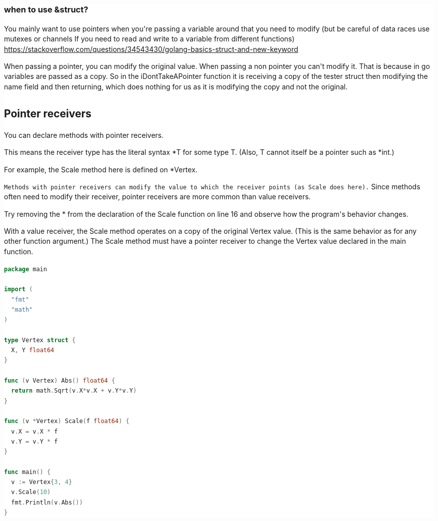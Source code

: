 
### when to use &struct?
You mainly want to use pointers when you're passing a variable around that you need to modify (but be careful of data races use mutexes or channels If you need to read and write to a variable from different functions)
https://stackoverflow.com/questions/34543430/golang-basics-struct-and-new-keyword

When passing a pointer, you can modify the original value. When passing a non pointer you can't modify it. That is because in go variables are passed as a copy. So in the iDontTakeAPointer function it is receiving a copy of the tester struct then modifying the name field and then returning, which does nothing for us as it is modifying the copy and not the original.


## Pointer receivers
You can declare methods with pointer receivers.

This means the receiver type has the literal syntax *T for some type T. (Also, T cannot itself be a pointer such as *int.)

For example, the Scale method here is defined on *Vertex.


`Methods with pointer receivers can modify the value to which the receiver points (as Scale does here).` Since methods often need to modify their receiver, pointer receivers are more common than value receivers.

Try removing the * from the declaration of the Scale function on line 16 and observe how the program's behavior changes.

With a value receiver, the Scale method operates on a copy of the original Vertex value. (This is the same behavior as for any other function argument.) The Scale method must have a pointer receiver to change the Vertex value declared in the main function.

```go
package main

import (
  "fmt"
  "math"
)

type Vertex struct {
  X, Y float64
}

func (v Vertex) Abs() float64 {
  return math.Sqrt(v.X*v.X + v.Y*v.Y)
}

func (v *Vertex) Scale(f float64) {
  v.X = v.X * f
  v.Y = v.Y * f
}

func main() {
  v := Vertex{3, 4}
  v.Scale(10)
  fmt.Println(v.Abs())
}
```
